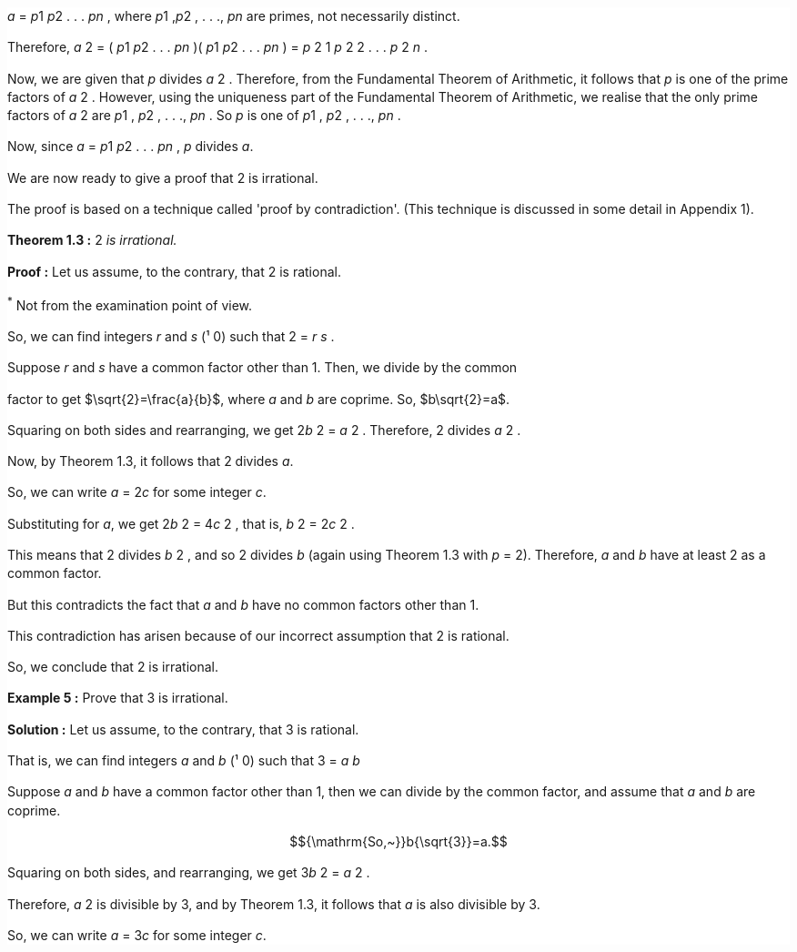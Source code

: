 *a* = *p*1 *p*2 . . . *pn* , where *p*1 ,*p*2 , . . ., *pn* are primes, not necessarily distinct.

Therefore, *a* 2 = ( *p*1 *p*2 . . . *pn* )( *p*1 *p*2 . . . *pn* ) = *p* 2 1 *p* 2 2 . . . *p* 2 *n* .

Now, we are given that *p* divides *a* 2 . Therefore, from the Fundamental Theorem of Arithmetic, it follows that *p* is one of the prime factors of *a* 2 . However, using the uniqueness part of the Fundamental Theorem of Arithmetic, we realise that the only prime factors of *a* 2 are *p*1 , *p*2 , . . ., *pn* . So *p* is one of *p*1 , *p*2 , . . ., *pn* .

Now, since *a* = *p*1 *p*2 . . . *pn* , *p* divides *a*.

We are now ready to give a proof that 2 is irrational.

The proof is based on a technique called 'proof by contradiction'. (This technique is discussed in some detail in Appendix 1).

**Theorem 1.3 :** 2 *is irrational.*

**Proof :** Let us assume, to the contrary, that 2 is rational.

<sup>*</sup> Not from the examination point of view.

So, we can find integers *r* and *s* (¹ 0) such that 2 = *r s* .

Suppose *r* and *s* have a common factor other than 1. Then, we divide by the common

factor to get $\sqrt{2}=\frac{a}{b}$, where $a$ and $b$ are coprime. So, $b\sqrt{2}=a$.  
  

Squaring on both sides and rearranging, we get 2*b* 2 = *a* 2 . Therefore, 2 divides *a* 2 .

Now, by Theorem 1.3, it follows that 2 divides *a*.

So, we can write *a* = 2*c* for some integer *c*.

Substituting for *a*, we get 2*b* 2 = 4*c* 2 , that is, *b* 2 = 2*c* 2 .

This means that 2 divides *b* 2 , and so 2 divides *b* (again using Theorem 1.3 with *p* = 2). Therefore, *a* and *b* have at least 2 as a common factor.

But this contradicts the fact that *a* and *b* have no common factors other than 1.

This contradiction has arisen because of our incorrect assumption that 2 is rational.

So, we conclude that 2 is irrational.

**Example 5 :** Prove that 3 is irrational.

**Solution :** Let us assume, to the contrary, that 3 is rational.

That is, we can find integers *a* and *b* (¹ 0) such that 3 = *a b* 

Suppose *a* and *b* have a common factor other than 1, then we can divide by the common factor, and assume that *a* and *b* are coprime.

$${\mathrm{So,~}}b{\sqrt{3}}=a.$$

Squaring on both sides, and rearranging, we get 3*b* 2 = *a* 2 .

Therefore, *a* 2 is divisible by 3, and by Theorem 1.3, it follows that *a* is also divisible by 3.

So, we can write *a* = 3*c* for some integer *c*.
